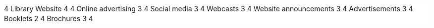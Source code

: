 <td style="text-align:center;">4</td>

</tr>

<tr>

<td>Library Website</td>

<td style="text-align:center;">4</td>

<td style="text-align:center;">4</td>

<td>Online advertising</td>

<td style="text-align:center;">3</td>

<td style="text-align:center;">4</td>

</tr>

<tr>

<td>Social media</td>

<td style="text-align:center;">3</td>

<td style="text-align:center;">4</td>

<td>Webcasts</td>

<td style="text-align:center;">3</td>

<td style="text-align:center;">4</td>

</tr>

<tr>

<td>Website announcements</td>

<td style="text-align:center;">3</td>

<td style="text-align:center;">4</td>

<td>Advertisements</td>

<td style="text-align:center;">3</td>

<td style="text-align:center;">4</td>

</tr>

<tr>

<td>Booklets</td>

<td style="text-align:center;">2</td>

<td style="text-align:center;">4</td>

<td>Brochures</td>

<td style="text-align:center;">3</td>

<td style="text-align:center;">4</td>
